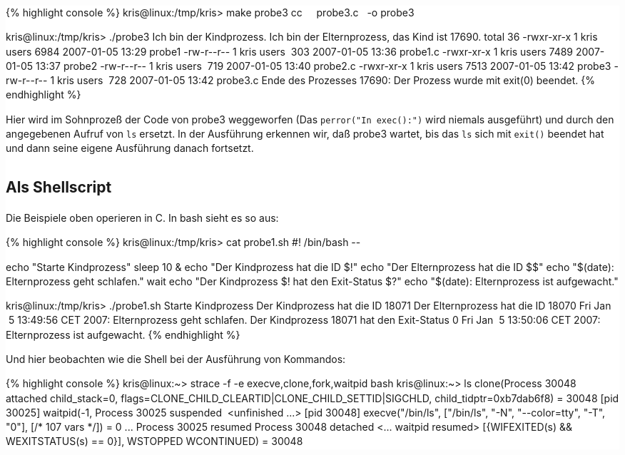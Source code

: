 {% highlight console %}
kris@linux:/tmp/kris> make probe3
cc     probe3.c   -o probe3

kris@linux:/tmp/kris> ./probe3
Ich bin der Kindprozess.
Ich bin der Elternprozess, das Kind ist 17690.
total 36
-rwxr-xr-x 1 kris users 6984 2007-01-05 13:29 probe1
-rw-r--r-- 1 kris users  303 2007-01-05 13:36 probe1.c
-rwxr-xr-x 1 kris users 7489 2007-01-05 13:37 probe2
-rw-r--r-- 1 kris users  719 2007-01-05 13:40 probe2.c
-rwxr-xr-x 1 kris users 7513 2007-01-05 13:42 probe3
-rw-r--r-- 1 kris users  728 2007-01-05 13:42 probe3.c
Ende des Prozesses 17690: Der Prozess wurde mit exit(0) beendet.
{% endhighlight %}

Hier wird im Sohnprozeß der Code von probe3 weggeworfen (Das `perror("In
exec():")` wird niemals ausgeführt) und durch den angegebenen Aufruf von
`ls` ersetzt. In der Ausführung erkennen wir, daß probe3 wartet, bis das
`ls` sich mit `exit()` beendet hat und dann seine eigene Ausführung danach
fortsetzt.

## Als Shellscript

Die Beispiele oben operieren in C. In bash sieht es so aus: 

{% highlight console %}
kris@linux:/tmp/kris> cat probe1.sh
#! /bin/bash --

echo "Starte Kindprozess"
sleep 10 &
echo "Der Kindprozess hat die ID $!"
echo "Der Elternprozess hat die ID $$"
echo "$(date): Elternprozess geht schlafen."
wait
echo "Der Kindprozess $! hat den Exit-Status $?"
echo "$(date): Elternprozess ist aufgewacht."

kris@linux:/tmp/kris> ./probe1.sh
Starte Kindprozess
Der Kindprozess hat die ID 18071
Der Elternprozess hat die ID 18070
Fri Jan  5 13:49:56 CET 2007: Elternprozess geht schlafen.
Der Kindprozess 18071 hat den Exit-Status 0
Fri Jan  5 13:50:06 CET 2007: Elternprozess ist aufgewacht.
{% endhighlight %}

Und hier beobachten wie die Shell bei der Ausführung von Kommandos:

{% highlight console %}
kris@linux:~> strace -f -e execve,clone,fork,waitpid bash
kris@linux:~> ls
clone(Process 30048 attached
child_stack=0, flags=CLONE_CHILD_CLEARTID|CLONE_CHILD_SETTID|SIGCHLD,
child_tidptr=0xb7dab6f8) = 30048
[pid 30025] waitpid(-1, Process 30025 suspended
 <unfinished ...>
[pid 30048] execve("/bin/ls", ["/bin/ls", "-N", "--color=tty", "-T", "0"],
[/* 107 vars */]) = 0
...
Process 30025 resumed
Process 30048 detached
<... waitpid resumed> [{WIFEXITED(s) && WEXITSTATUS(s) == 0}], WSTOPPED
WCONTINUED) = 30048